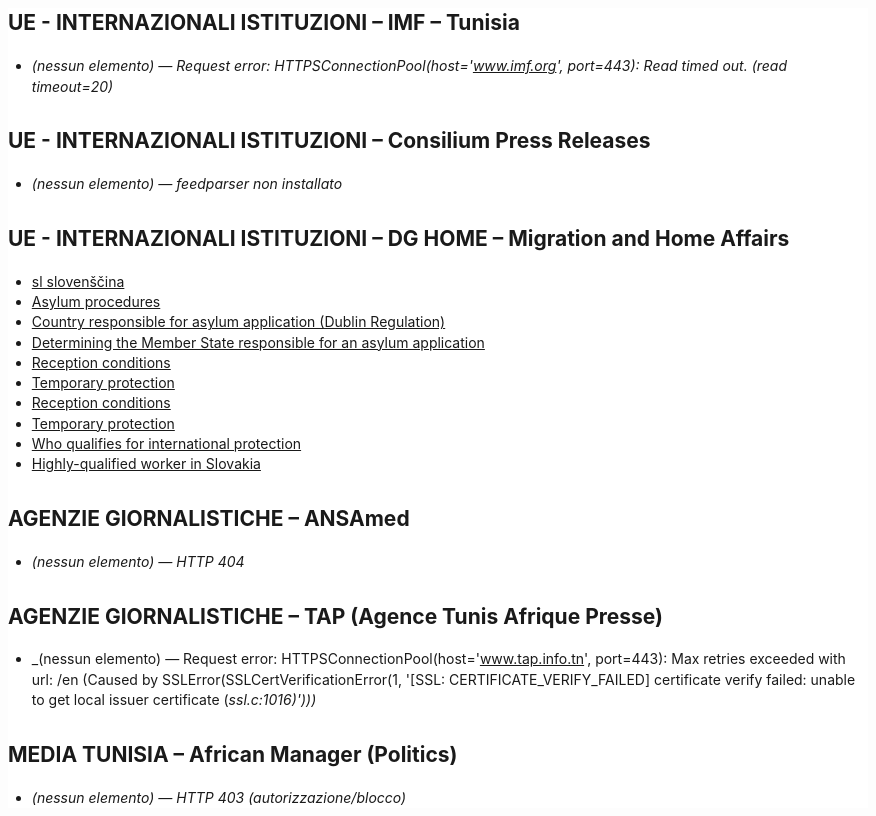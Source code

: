 ## UE - INTERNAZIONALI ISTITUZIONI – IMF – Tunisia

- _(nessun elemento) — Request error: HTTPSConnectionPool(host='www.imf.org', port=443): Read timed out. (read timeout=20)_

## UE - INTERNAZIONALI ISTITUZIONI – Consilium Press Releases

- _(nessun elemento) — feedparser non installato_

## UE - INTERNAZIONALI ISTITUZIONI – DG HOME – Migration and Home Affairs

- [sl slovenščina](https://home-affairs.ec.europa.eu/news_sl)
- [Asylum procedures](https://home-affairs.ec.europa.eu/policies/migration-and-asylum/asylum-eu/asylum-procedures_en)
- [Country responsible for asylum application (Dublin Regulation)](https://home-affairs.ec.europa.eu/policies/migration-and-asylum/asylum-eu/country-responsible-asylum-application-dublin-regulation_en)
- [Determining the Member State responsible for an asylum application](https://home-affairs.ec.europa.eu/policies/migration-and-asylum/asylum-eu/determining-member-state-responsible-asylum-application_en)
- [Reception conditions](https://home-affairs.ec.europa.eu/policies/migration-and-asylum/asylum-eu/reception-conditions-0_en)
- [Temporary protection](https://home-affairs.ec.europa.eu/policies/migration-and-asylum/asylum-eu/temporary-protection-0_en)
- [Reception conditions](https://home-affairs.ec.europa.eu/policies/migration-and-asylum/asylum-eu/reception-conditions_en)
- [Temporary protection](https://home-affairs.ec.europa.eu/policies/migration-and-asylum/asylum-eu/temporary-protection_en)
- [Who qualifies for international protection](https://home-affairs.ec.europa.eu/policies/migration-and-asylum/asylum-eu/who-qualifies-international-protection_en)
- [Highly-qualified worker in Slovakia](https://home-affairs.ec.europa.eu/policies/migration-and-asylum/eu-immigration-portal/highly-qualified-worker-slovakia_en)

## AGENZIE GIORNALISTICHE – ANSAmed

- _(nessun elemento) — HTTP 404_

## AGENZIE GIORNALISTICHE – TAP (Agence Tunis Afrique Presse)

- _(nessun elemento) — Request error: HTTPSConnectionPool(host='www.tap.info.tn', port=443): Max retries exceeded with url: /en (Caused by SSLError(SSLCertVerificationError(1, '[SSL: CERTIFICATE_VERIFY_FAILED] certificate verify failed: unable to get local issuer certificate (_ssl.c:1016)')))_

## MEDIA TUNISIA – African Manager (Politics)

- _(nessun elemento) — HTTP 403 (autorizzazione/blocco)_
